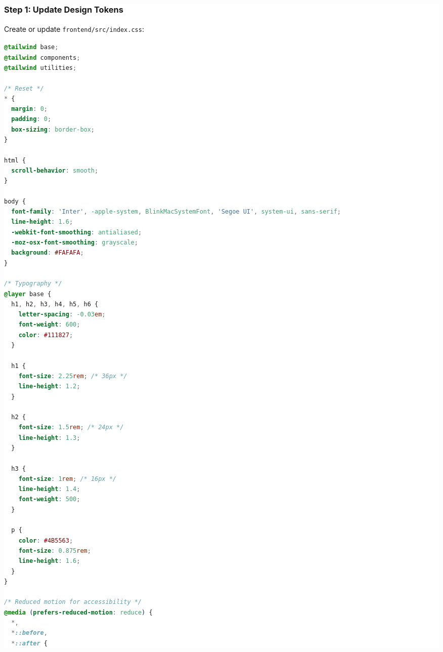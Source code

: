 ### Step 1: Update Design Tokens

Create or update `frontend/src/index.css`:

```css
@tailwind base;
@tailwind components;
@tailwind utilities;

/* Reset */
* {
  margin: 0;
  padding: 0;
  box-sizing: border-box;
}

html {
  scroll-behavior: smooth;
}

body {
  font-family: 'Inter', -apple-system, BlinkMacSystemFont, 'Segoe UI', system-ui, sans-serif;
  line-height: 1.6;
  -webkit-font-smoothing: antialiased;
  -moz-osx-font-smoothing: grayscale;
  background: #FAFAFA;
}

/* Typography */
@layer base {
  h1, h2, h3, h4, h5, h6 {
    letter-spacing: -0.03em;
    font-weight: 600;
    color: #111827;
  }

  h1 {
    font-size: 2.25rem; /* 36px */
    line-height: 1.2;
  }

  h2 {
    font-size: 1.5rem; /* 24px */
    line-height: 1.3;
  }

  h3 {
    font-size: 1rem; /* 16px */
    line-height: 1.4;
    font-weight: 500;
  }

  p {
    color: #4B5563;
    font-size: 0.875rem;
    line-height: 1.6;
  }
}

/* Reduced motion for accessibility */
@media (prefers-reduced-motion: reduce) {
  *,
  *::before,
  *::after {
```